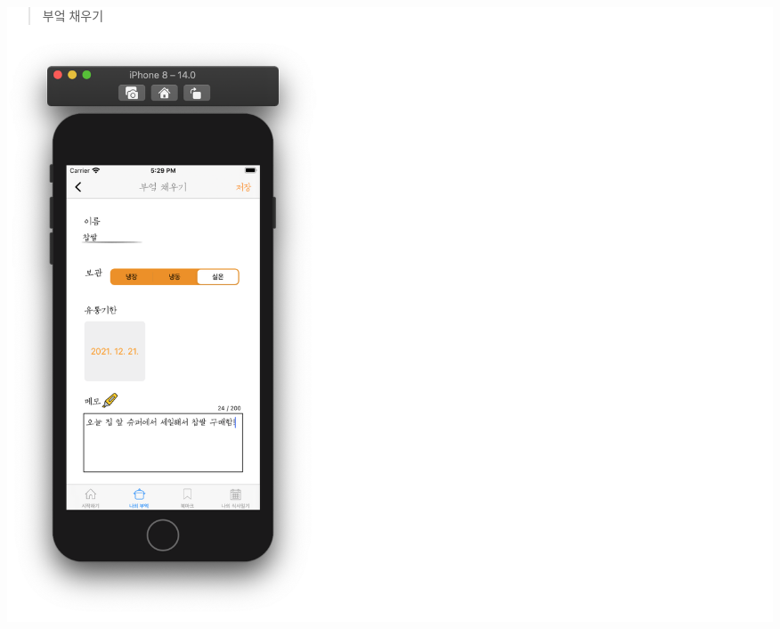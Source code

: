 > 부엌 채우기
<img src="https://github.com/jeon-soyeong/KitchenDiary_iOS/blob/develop/KitchenDiary/Supporting Files/Assets.xcassets/4.imageset/4.png" width="350" height="650" />
